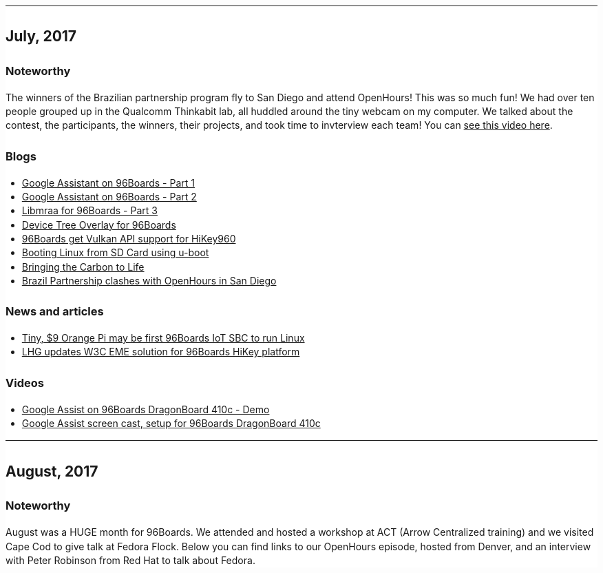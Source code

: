 ***

## July, 2017

### Noteworthy

The winners of the Brazilian partnership program fly to San Diego and attend OpenHours! This was so much fun! We had over ten people grouped up in the Qualcomm Thinkabit lab, all huddled around the tiny webcam on my computer. We talked about the contest, the participants, the winners, their projects, and took time to invterview each team! You can [see this video here](https://www.96boards.org/blog/openhours-63-brazil-partner-san-diego/).

### Blogs

- [Google Assistant on 96Boards - Part 1](https://www.96boards.org/blog/google-assistant-using-96boards-intro/)
- [Google Assistant on 96Boards - Part 2](https://www.96boards.org/blog/google-assistant-96boards-instructions/)
- [Libmraa for 96Boards - Part 3](https://www.96boards.org/blog/path-libmraa-96boards-part-3/)
- [Device Tree Overlay for 96Boards](https://www.96boards.org/blog/device-tree-overlay-on-96Boards/)
- [96Boards get Vulkan API support for HiKey960](https://www.96boards.org/blog/vulkan-hikey960/)
- [Booting Linux from SD Card using u-boot](https://www.96boards.org/blog/boot-linux-from-sd-card-uboot/)
- [Bringing the Carbon to Life](https://www.96boards.org/blog/bringing-the-carbon-to-life-bluetooth/)
- [Brazil Partnership clashes with OpenHours in San Diego](https://www.96boards.org/blog/openhours-63-brazil-partner-san-diego/)

### News and articles

- [Tiny, $9 Orange Pi may be first 96Boards IoT SBC to run Linux](http://linuxgizmos.com/9-orange-pi-may-be-first-96boards-iot-sbc-to-run-linux/)
- [LHG updates W3C EME solution for 96Boards HiKey platform](https://www.linaro.org/blog/lhg-updates-w3c-eme-solution-96boards-hikey-platform/)

### Videos

- [Google Assist on 96Boards DragonBoard 410c - Demo](https://youtu.be/bbMp3puXkVg)
- [Google Assist screen cast, setup for 96Boards DragonBoard 410c](https://youtu.be/4IV5C3EKb7k)

***

## August, 2017

### Noteworthy

August was a HUGE month for 96Boards. We attended and hosted a workshop at ACT (Arrow Centralized training) and we visited Cape Cod to give talk at Fedora Flock. Below you can find links to our OpenHours episode, hosted from Denver, and an interview with Peter Robinson from Red Hat to talk about Fedora.
